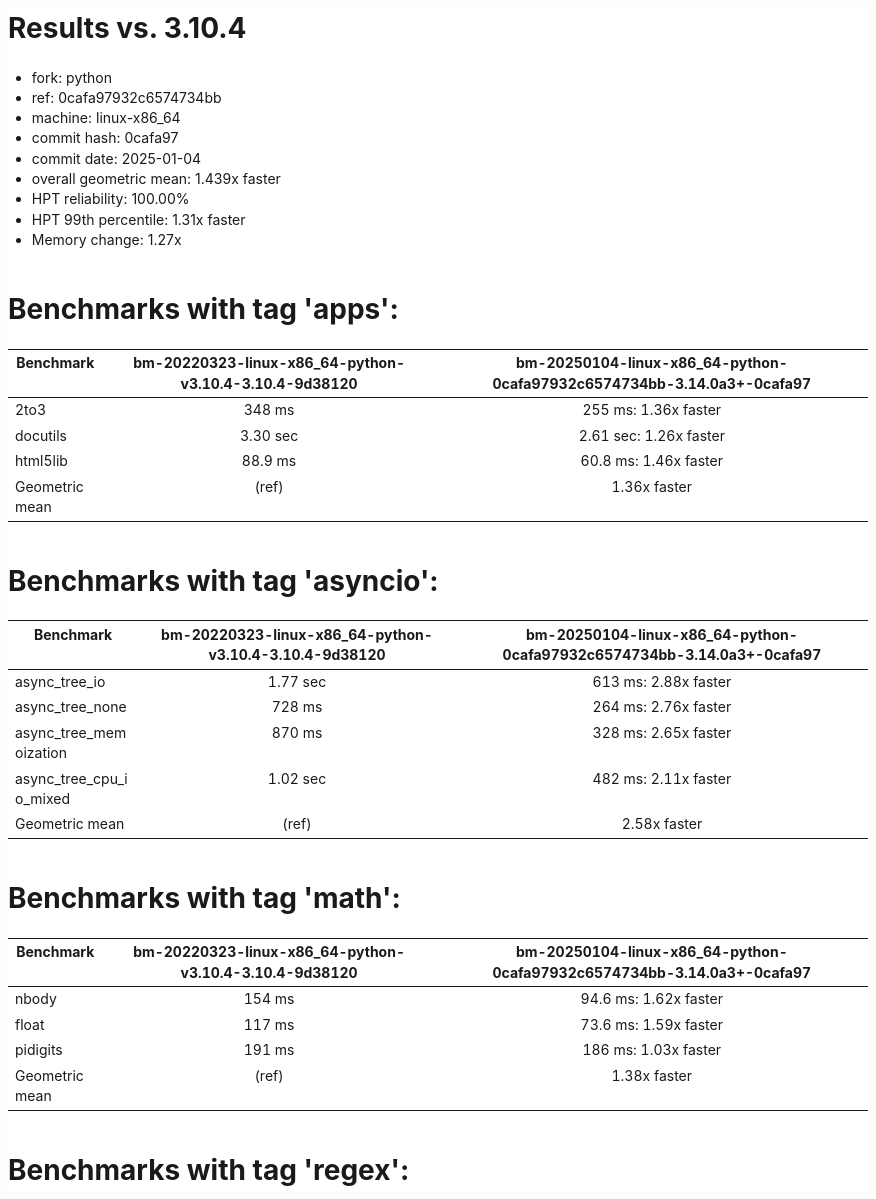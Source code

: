 # Results vs. 3.10.4

- fork: python
- ref: 0cafa97932c6574734bb
- machine: linux-x86_64
- commit hash: 0cafa97
- commit date: 2025-01-04
- overall geometric mean: 1.439x faster
- HPT reliability: 100.00%
- HPT 99th percentile: 1.31x faster
- Memory change: 1.27x

Benchmarks with tag 'apps':
===========================

| Benchmark      | bm-20220323-linux-x86_64-python-v3.10.4-3.10.4-9d38120 | bm-20250104-linux-x86_64-python-0cafa97932c6574734bb-3.14.0a3+-0cafa97 |
|----------------|:------------------------------------------------------:|:----------------------------------------------------------------------:|
| 2to3           | 348 ms                                                 | 255 ms: 1.36x faster                                                   |
| docutils       | 3.30 sec                                               | 2.61 sec: 1.26x faster                                                 |
| html5lib       | 88.9 ms                                                | 60.8 ms: 1.46x faster                                                  |
| Geometric mean | (ref)                                                  | 1.36x faster                                                           |

Benchmarks with tag 'asyncio':
==============================

| Benchmark               | bm-20220323-linux-x86_64-python-v3.10.4-3.10.4-9d38120 | bm-20250104-linux-x86_64-python-0cafa97932c6574734bb-3.14.0a3+-0cafa97 |
|-------------------------|:------------------------------------------------------:|:----------------------------------------------------------------------:|
| async_tree_io           | 1.77 sec                                               | 613 ms: 2.88x faster                                                   |
| async_tree_none         | 728 ms                                                 | 264 ms: 2.76x faster                                                   |
| async_tree_memoization  | 870 ms                                                 | 328 ms: 2.65x faster                                                   |
| async_tree_cpu_io_mixed | 1.02 sec                                               | 482 ms: 2.11x faster                                                   |
| Geometric mean          | (ref)                                                  | 2.58x faster                                                           |

Benchmarks with tag 'math':
===========================

| Benchmark      | bm-20220323-linux-x86_64-python-v3.10.4-3.10.4-9d38120 | bm-20250104-linux-x86_64-python-0cafa97932c6574734bb-3.14.0a3+-0cafa97 |
|----------------|:------------------------------------------------------:|:----------------------------------------------------------------------:|
| nbody          | 154 ms                                                 | 94.6 ms: 1.62x faster                                                  |
| float          | 117 ms                                                 | 73.6 ms: 1.59x faster                                                  |
| pidigits       | 191 ms                                                 | 186 ms: 1.03x faster                                                   |
| Geometric mean | (ref)                                                  | 1.38x faster                                                           |

Benchmarks with tag 'regex':
============================
